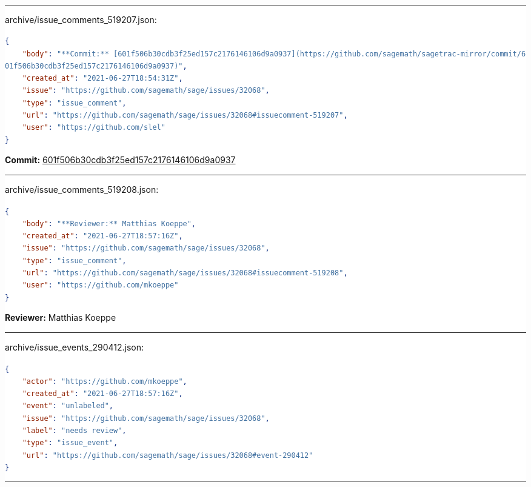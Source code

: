 


---

archive/issue_comments_519207.json:
```json
{
    "body": "**Commit:** [601f506b30cdb3f25ed157c2176146106d9a0937](https://github.com/sagemath/sagetrac-mirror/commit/601f506b30cdb3f25ed157c2176146106d9a0937)",
    "created_at": "2021-06-27T18:54:31Z",
    "issue": "https://github.com/sagemath/sage/issues/32068",
    "type": "issue_comment",
    "url": "https://github.com/sagemath/sage/issues/32068#issuecomment-519207",
    "user": "https://github.com/slel"
}
```

**Commit:** [601f506b30cdb3f25ed157c2176146106d9a0937](https://github.com/sagemath/sagetrac-mirror/commit/601f506b30cdb3f25ed157c2176146106d9a0937)



---

archive/issue_comments_519208.json:
```json
{
    "body": "**Reviewer:** Matthias Koeppe",
    "created_at": "2021-06-27T18:57:16Z",
    "issue": "https://github.com/sagemath/sage/issues/32068",
    "type": "issue_comment",
    "url": "https://github.com/sagemath/sage/issues/32068#issuecomment-519208",
    "user": "https://github.com/mkoeppe"
}
```

**Reviewer:** Matthias Koeppe



---

archive/issue_events_290412.json:
```json
{
    "actor": "https://github.com/mkoeppe",
    "created_at": "2021-06-27T18:57:16Z",
    "event": "unlabeled",
    "issue": "https://github.com/sagemath/sage/issues/32068",
    "label": "needs review",
    "type": "issue_event",
    "url": "https://github.com/sagemath/sage/issues/32068#event-290412"
}
```



---
